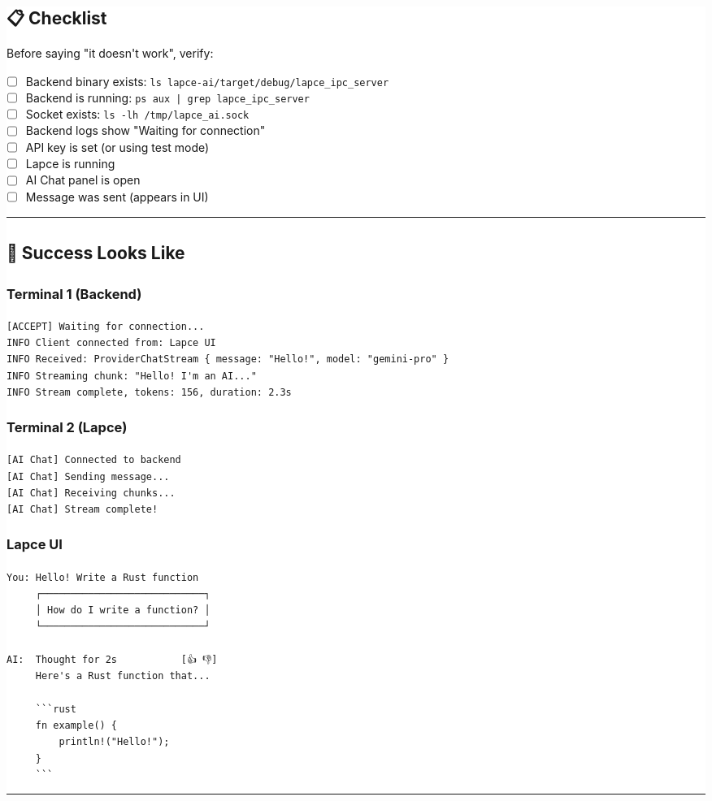 
## 📋 Checklist

Before saying "it doesn't work", verify:

- [ ] Backend binary exists: `ls lapce-ai/target/debug/lapce_ipc_server`
- [ ] Backend is running: `ps aux | grep lapce_ipc_server`
- [ ] Socket exists: `ls -lh /tmp/lapce_ai.sock`
- [ ] Backend logs show "Waiting for connection"
- [ ] API key is set (or using test mode)
- [ ] Lapce is running
- [ ] AI Chat panel is open
- [ ] Message was sent (appears in UI)

---

## 🎉 Success Looks Like

### Terminal 1 (Backend)
```
[ACCEPT] Waiting for connection...
INFO Client connected from: Lapce UI
INFO Received: ProviderChatStream { message: "Hello!", model: "gemini-pro" }
INFO Streaming chunk: "Hello! I'm an AI..."
INFO Stream complete, tokens: 156, duration: 2.3s
```

### Terminal 2 (Lapce)
```
[AI Chat] Connected to backend
[AI Chat] Sending message...
[AI Chat] Receiving chunks...
[AI Chat] Stream complete!
```

### Lapce UI
```
You: Hello! Write a Rust function
     ┌────────────────────────────┐
     │ How do I write a function? │
     └────────────────────────────┘

AI:  Thought for 2s           [👍 👎]
     Here's a Rust function that...
     
     ```rust
     fn example() {
         println!("Hello!");
     }
     ```
```

---